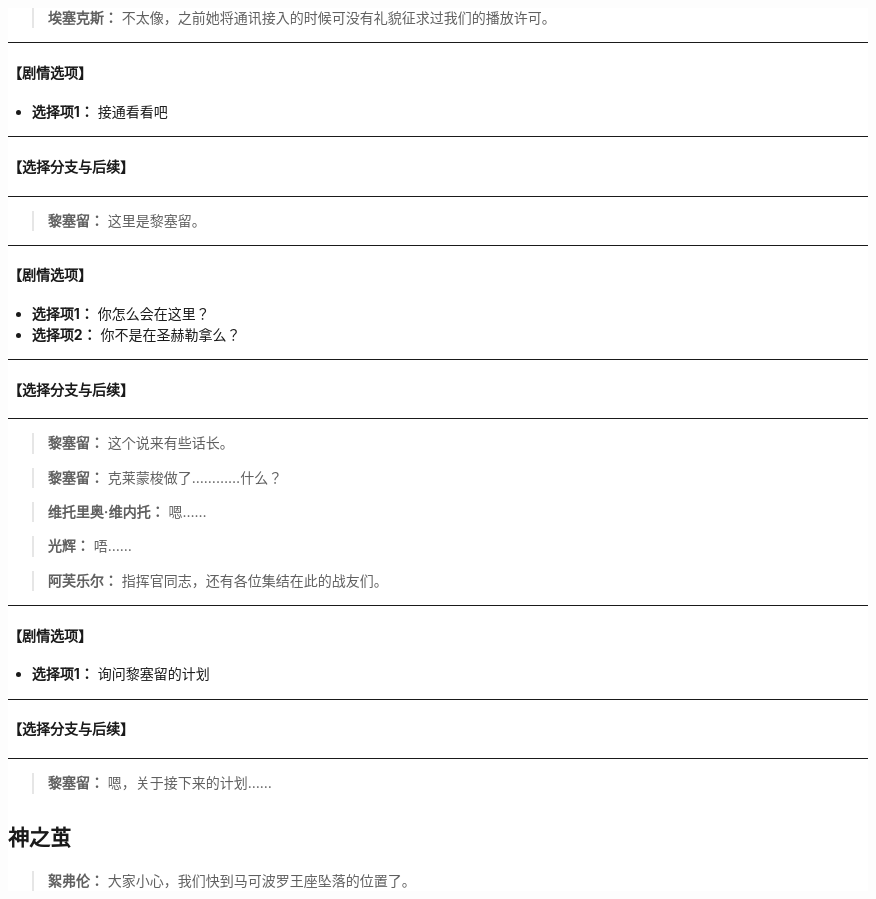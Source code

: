 > **埃塞克斯：**
> 不太像，之前她将通讯接入的时候可没有礼貌征求过我们的播放许可。

---
#### **【剧情选项】**
*   **选择项1：** 接通看看吧

---
#### **【选择分支与后续】**
---

> **黎塞留：**
> 这里是黎塞留。

---
#### **【剧情选项】**
*   **选择项1：** 你怎么会在这里？
*   **选择项2：** 你不是在圣赫勒拿么？

---
#### **【选择分支与后续】**
---

> **黎塞留：**
> 这个说来有些话长。

> **黎塞留：**
> 克莱蒙梭做了…………什么？

> **维托里奥·维内托：**
> 嗯……

> **光辉：**
> 唔……

> **阿芙乐尔：**
> 指挥官同志，还有各位集结在此的战友们。

---
#### **【剧情选项】**
*   **选择项1：** 询问黎塞留的计划

---
#### **【选择分支与后续】**
---

> **黎塞留：**
> 嗯，关于接下来的计划……

## 神之茧

> **絮弗伦：**
> 大家小心，我们快到马可波罗王座坠落的位置了。
